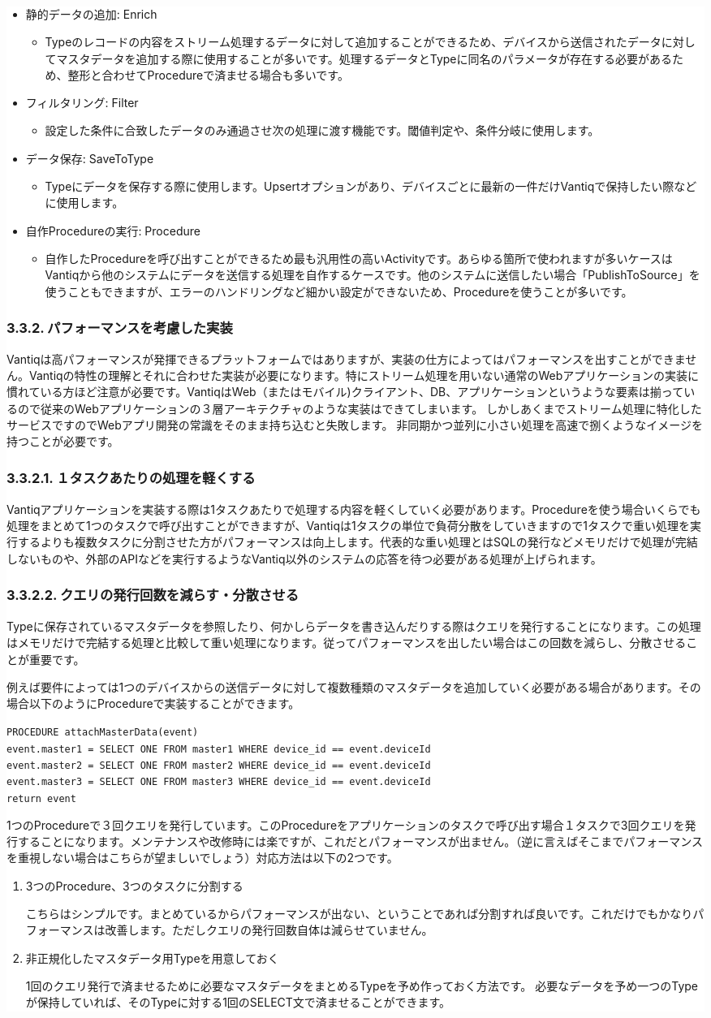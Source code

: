 - 静的データの追加: Enrich
    - Typeのレコードの内容をストリーム処理するデータに対して追加することができるため、デバイスから送信されたデータに対してマスタデータを追加する際に使用することが多いです。処理するデータとTypeに同名のパラメータが存在する必要があるため、整形と合わせてProcedureで済ませる場合も多いです。

- フィルタリング: Filter
    - 設定した条件に合致したデータのみ通過させ次の処理に渡す機能です。閾値判定や、条件分岐に使用します。

- データ保存: SaveToType
    - Typeにデータを保存する際に使用します。Upsertオプションがあり、デバイスごとに最新の一件だけVantiqで保持したい際などに使用します。

- 自作Procedureの実行: Procedure
    - 自作したProcedureを呼び出すことができるため最も汎用性の高いActivityです。あらゆる箇所で使われますが多いケースはVantiqから他のシステムにデータを送信する処理を自作するケースです。他のシステムに送信したい場合「PublishToSource」を使うこともできますが、エラーのハンドリングなど細かい設定ができないため、Procedureを使うことが多いです。


<a id="data-integration-performance"></a>
### 3.3.2. パフォーマンスを考慮した実装

Vantiqは高パフォーマンスが発揮できるプラットフォームではありますが、実装の仕方によってはパフォーマンスを出すことができません。Vantiqの特性の理解とそれに合わせた実装が必要になります。特にストリーム処理を用いない通常のWebアプリケーションの実装に慣れている方ほど注意が必要です。VantiqはWeb（またはモバイル)クライアント、DB、アプリケーションというような要素は揃っているので従来のWebアプリケーションの３層アーキテクチャのような実装はできてしまいます。
しかしあくまでストリーム処理に特化したサービスですのでWebアプリ開発の常識をそのまま持ち込むと失敗します。
非同期かつ並列に小さい処理を高速で捌くようなイメージを持つことが必要です。

<a id="data-integration-lighten"></a>
### 3.3.2.1. １タスクあたりの処理を軽くする

Vantiqアプリケーションを実装する際は1タスクあたりで処理する内容を軽くしていく必要があります。Procedureを使う場合いくらでも処理をまとめて1つのタスクで呼び出すことができますが、Vantiqは1タスクの単位で負荷分散をしていきますので1タスクで重い処理を実行するよりも複数タスクに分割させた方がパフォーマンスは向上します。代表的な重い処理とはSQLの発行などメモリだけで処理が完結しないものや、外部のAPIなどを実行するようなVantiq以外のシステムの応答を待つ必要がある処理が上げられます。

<a id="data-integration-reduce-queries"></a>
### 3.3.2.2. クエリの発行回数を減らす・分散させる

Typeに保存されているマスタデータを参照したり、何かしらデータを書き込んだりする際はクエリを発行することになります。この処理はメモリだけで完結する処理と比較して重い処理になります。従ってパフォーマンスを出したい場合はこの回数を減らし、分散させることが重要です。

例えば要件によっては1つのデバイスからの送信データに対して複数種類のマスタデータを追加していく必要がある場合があります。その場合以下のようにProcedureで実装することができます。

```
PROCEDURE attachMasterData(event)
event.master1 = SELECT ONE FROM master1 WHERE device_id == event.deviceId
event.master2 = SELECT ONE FROM master2 WHERE device_id == event.deviceId
event.master3 = SELECT ONE FROM master3 WHERE device_id == event.deviceId
return event
```

1つのProcedureで３回クエリを発行しています。このProcedureをアプリケーションのタスクで呼び出す場合１タスクで3回クエリを発行することになります。メンテナンスや改修時には楽ですが、これだとパフォーマンスが出ません。（逆に言えばそこまでパフォーマンスを重視しない場合はこちらが望ましいでしょう）対応方法は以下の2つです。

1. 3つのProcedure、3つのタスクに分割する

    こちらはシンプルです。まとめているからパフォーマンスが出ない、ということであれば分割すれば良いです。これだけでもかなりパフォーマンスは改善します。ただしクエリの発行回数自体は減らせていません。

1. 非正規化したマスタデータ用Typeを用意しておく

    1回のクエリ発行で済ませるために必要なマスタデータをまとめるTypeを予め作っておく方法です。
    必要なデータを予め一つのTypeが保持していれば、そのTypeに対する1回のSELECT文で済ませることができます。
